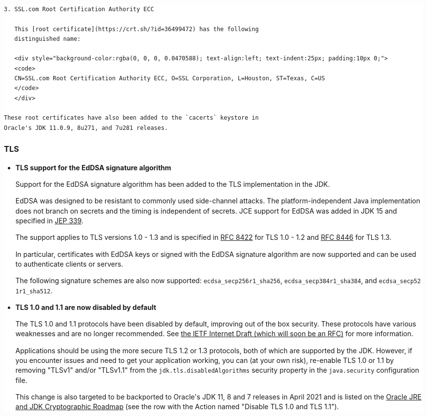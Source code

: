     3. SSL.com Root Certification Authority ECC

       This [root certificate](https://crt.sh/?id=36499472) has the following
       distinguished name:

       <div style="background-color:rgba(0, 0, 0, 0.0470588); text-align:left; text-indent:25px; padding:10px 0;">
       <code>
       CN=SSL.com Root Certification Authority ECC, O=SSL Corporation, L=Houston, ST=Texas, C=US
       </code>
       </div>

    These root certificates have also been added to the `cacerts` keystore in
    Oracle's JDK 11.0.9, 8u271, and 7u281 releases.

### TLS

-   __TLS support for the EdDSA signature algorithm__

    Support for the EdDSA signature algorithm has been added to the TLS
    implementation in the JDK.

    EdDSA was designed to be resistant to commonly used side-channel attacks.
    The platform-independent Java implementation does not branch on secrets
    and the timing is independent of secrets. JCE support for EdDSA was added
    in JDK 15 and specified in [JEP 339](https://openjdk.java.net/jeps/339).

    The support applies to TLS versions 1.0 - 1.3 and is specified in
    [RFC 8422](https://tools.ietf.org/html/rfc8422) for TLS 1.0 - 1.2 and
    [RFC 8446](https://tools.ietf.org/html/rfc8446) for TLS 1.3.

    In particular, certificates with EdDSA keys or signed with the EdDSA
    signature algorithm are now supported and can be used to authenticate
    clients or servers.

    The following signature schemes are also now supported:
    `ecdsa_secp256r1_sha256`, `ecdsa_secp384r1_sha384`, and
    `ecdsa_secp521r1_sha512`.

-   __TLS 1.0 and 1.1 are now disabled by default__

    The TLS 1.0 and 1.1 protocols have been disabled by default, improving
    out of the box security. These protocols have various weaknesses and 
    are no longer recommended. See
    [the IETF Internet Draft (which will soon be an RFC)](https://datatracker.ietf.org/doc/draft-ietf-tls-oldversions-deprecate/) for more information.

    Applications should be using the more secure TLS 1.2 or 1.3 protocols,
    both of which are supported by the JDK. However, if you encounter issues
    and need to get your application working, you can (at your own risk),
    re-enable TLS 1.0 or 1.1 by removing "TLSv1" and/or "TLSv1.1" from the
    `jdk.tls.disabledAlgorithms` security property in the `java.security`
    configuration file.

    This change is also targeted to be backported to Oracle's JDK 11, 8 and 7
    releases in April 2021 and is listed on the
    [Oracle JRE and JDK Cryptographic Roadmap](https://java.com/en/jre-jdk-cryptoroadmap.html)
    (see the row with the Action named "Disable TLS 1.0 and TLS 1.1").

